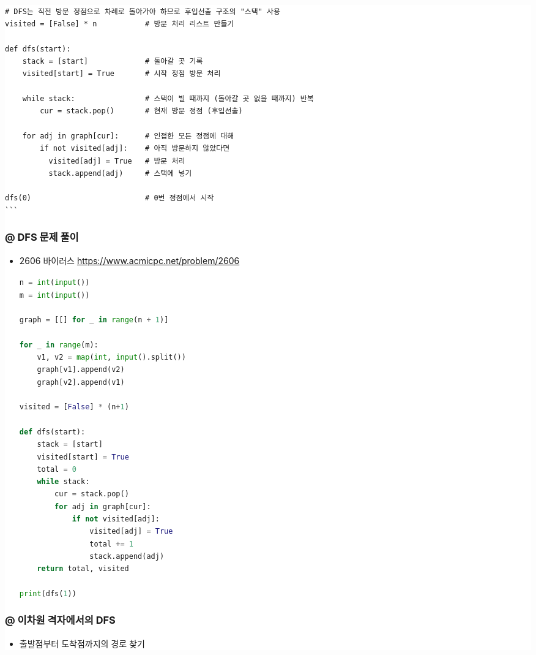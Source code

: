     # DFS는 직전 방문 정점으로 차례로 돌아가야 하므로 후입선출 구조의 "스택" 사용
    visited = [False] * n           # 방문 처리 리스트 만들기

    def dfs(start):
        stack = [start]             # 돌아갈 곳 기록
        visited[start] = True       # 시작 정점 방문 처리

        while stack:                # 스택이 빌 때까지 (돌아갈 곳 없을 때까지) 반복
            cur = stack.pop()       # 현재 방문 정점 (후입선출)

        for adj in graph[cur]:      # 인접한 모든 정점에 대해
            if not visited[adj]:    # 아직 방문하지 않았다면
              visited[adj] = True   # 방문 처리
              stack.append(adj)     # 스택에 넣기
    
    dfs(0)                          # 0번 정점에서 시작
    ```

### @ DFS 문제 풀이

- 2606 바이러스 https://www.acmicpc.net/problem/2606

    ```python
    n = int(input())
    m = int(input())

    graph = [[] for _ in range(n + 1)]

    for _ in range(m):
        v1, v2 = map(int, input().split())
        graph[v1].append(v2)
        graph[v2].append(v1)

    visited = [False] * (n+1)

    def dfs(start):
        stack = [start]
        visited[start] = True
        total = 0
        while stack:
            cur = stack.pop()
            for adj in graph[cur]:
                if not visited[adj]:
                    visited[adj] = True
                    total += 1
                    stack.append(adj)
        return total, visited

    print(dfs(1))
    ```

### @ 이차원 격자에서의 DFS

- 출발점부터 도착점까지의 경로 찾기
